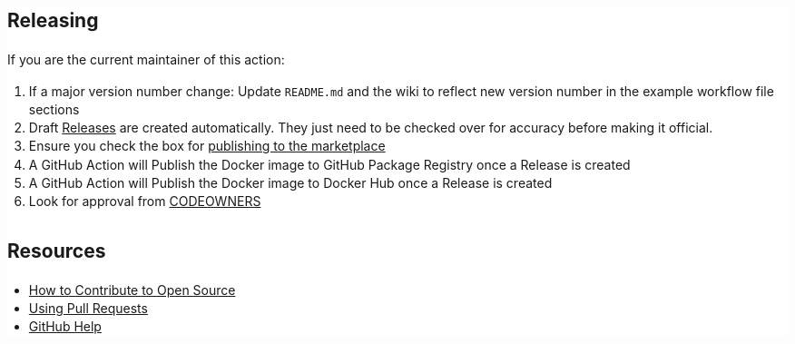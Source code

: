 ## Releasing

If you are the current maintainer of this action:

1. If a major version number change: Update `README.md` and the wiki to reflect new version number in the example workflow file sections
2. Draft [Releases](https://help.github.com/en/github/administering-a-repository/managing-releases-in-a-repository) are created automatically. They just need to be checked over for accuracy before making it official.
3. Ensure you check the box for [publishing to the marketplace](https://help.github.com/en/actions/creating-actions/publishing-actions-in-github-marketplace#publishing-an-action)
4. A GitHub Action will Publish the Docker image to GitHub Package Registry once a Release is created
5. A GitHub Action will Publish the Docker image to Docker Hub once a Release is created
6. Look for approval from [CODEOWNERS](https://help.github.com/en/github/creating-cloning-and-archiving-repositories/about-code-owners)

## Resources

- [How to Contribute to Open Source](https://opensource.guide/how-to-contribute/)
- [Using Pull Requests](https://help.github.com/articles/about-pull-requests/)
- [GitHub Help](https://help.github.com)

[pr]: https://github.com/oxsecurity/megalinter/compare
[fork]: https://github.com/oxsecurity/megalinter/fork
